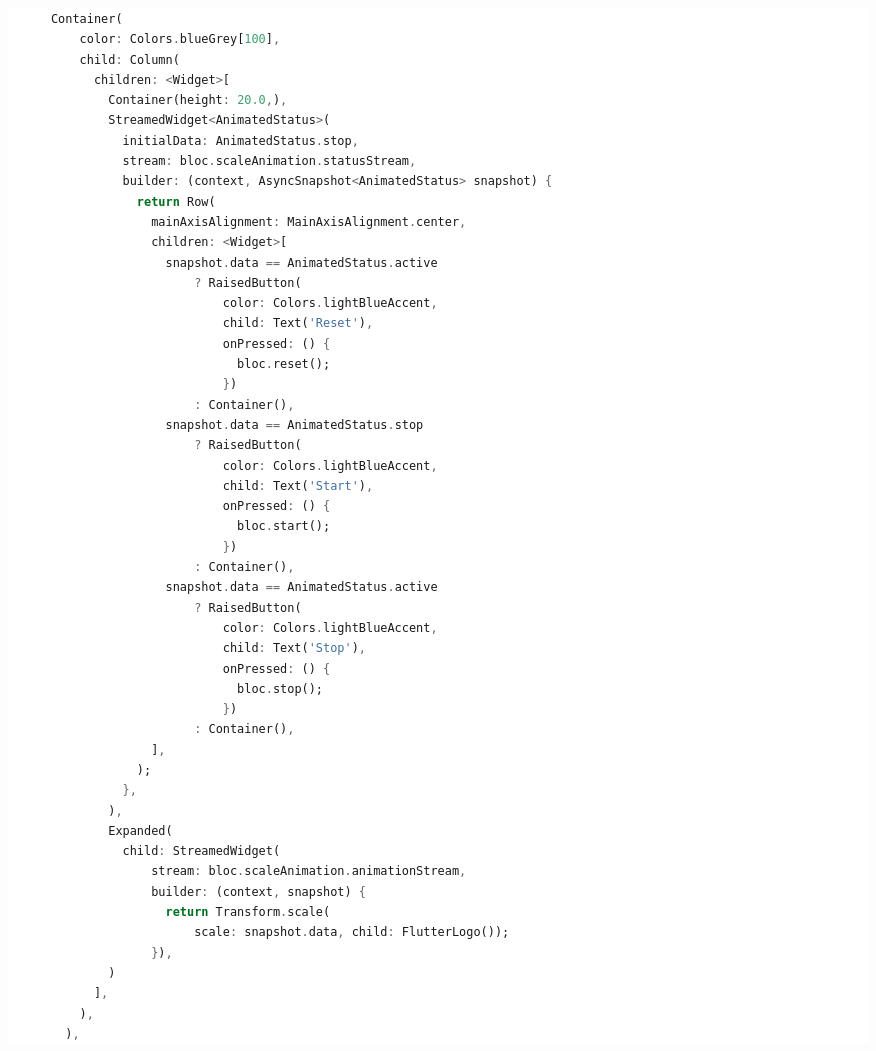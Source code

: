 ```dart
      Container(
          color: Colors.blueGrey[100],
          child: Column(
            children: <Widget>[
              Container(height: 20.0,),
              StreamedWidget<AnimatedStatus>(
                initialData: AnimatedStatus.stop,
                stream: bloc.scaleAnimation.statusStream,
                builder: (context, AsyncSnapshot<AnimatedStatus> snapshot) {
                  return Row(
                    mainAxisAlignment: MainAxisAlignment.center,
                    children: <Widget>[
                      snapshot.data == AnimatedStatus.active
                          ? RaisedButton(
                              color: Colors.lightBlueAccent,
                              child: Text('Reset'),
                              onPressed: () {
                                bloc.reset();
                              })
                          : Container(),
                      snapshot.data == AnimatedStatus.stop
                          ? RaisedButton(
                              color: Colors.lightBlueAccent,
                              child: Text('Start'),
                              onPressed: () {
                                bloc.start();
                              })
                          : Container(),
                      snapshot.data == AnimatedStatus.active
                          ? RaisedButton(
                              color: Colors.lightBlueAccent,
                              child: Text('Stop'),
                              onPressed: () {
                                bloc.stop();
                              })
                          : Container(),
                    ],
                  );
                },
              ),
              Expanded(
                child: StreamedWidget(
                    stream: bloc.scaleAnimation.animationStream,
                    builder: (context, snapshot) {
                      return Transform.scale(
                          scale: snapshot.data, child: FlutterLogo());
                    }),
              )
            ],
          ),
        ),
```
